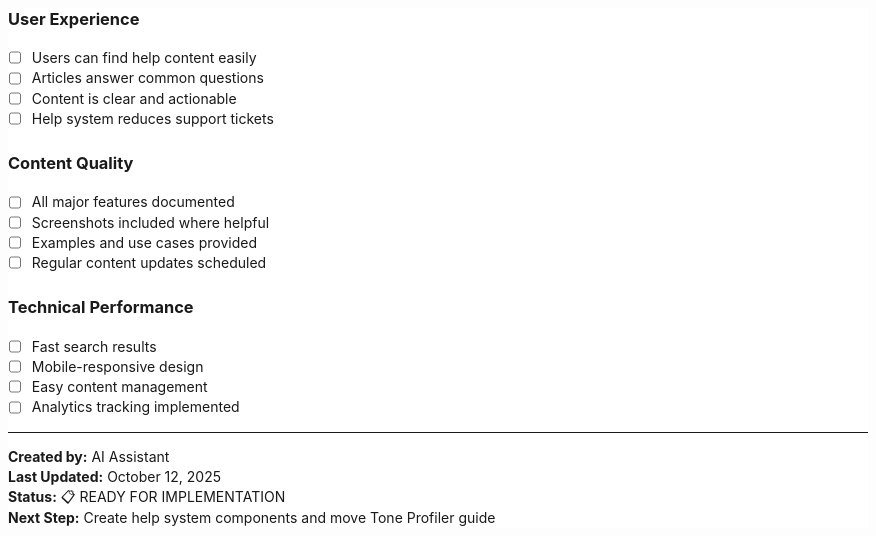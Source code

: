 ### **User Experience**
- [ ] Users can find help content easily
- [ ] Articles answer common questions
- [ ] Content is clear and actionable
- [ ] Help system reduces support tickets

### **Content Quality**
- [ ] All major features documented
- [ ] Screenshots included where helpful
- [ ] Examples and use cases provided
- [ ] Regular content updates scheduled

### **Technical Performance**
- [ ] Fast search results
- [ ] Mobile-responsive design
- [ ] Easy content management
- [ ] Analytics tracking implemented

---

**Created by:** AI Assistant  
**Last Updated:** October 12, 2025  
**Status:** 📋 READY FOR IMPLEMENTATION  
**Next Step:** Create help system components and move Tone Profiler guide
